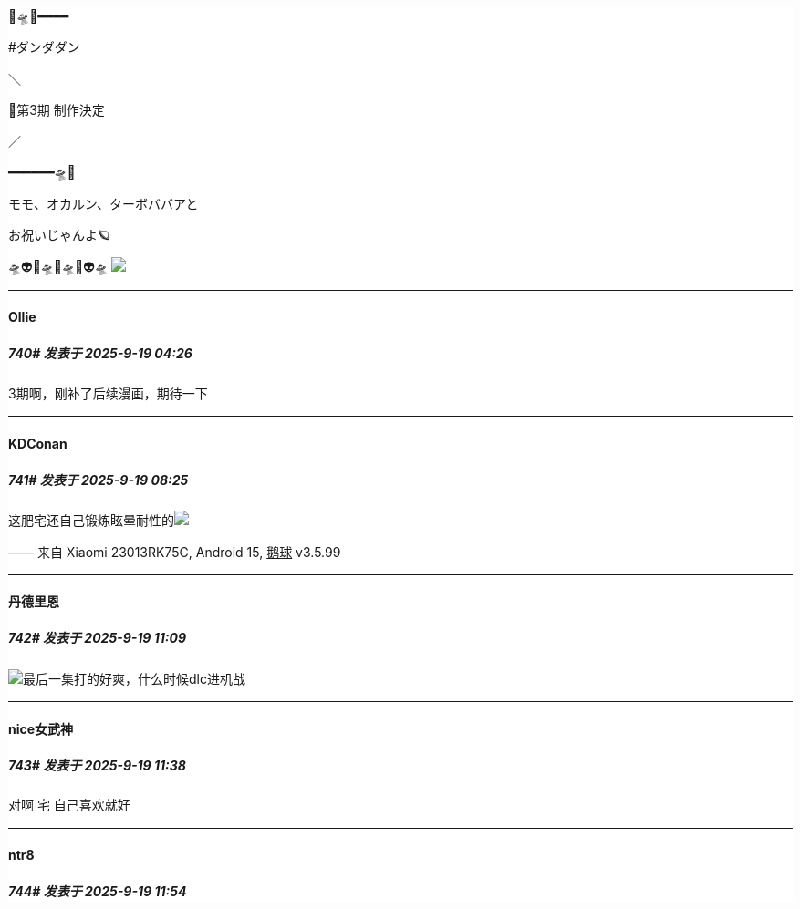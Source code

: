 👾🛸👾━━━━

#ダンダダン

＼

 📢第3期 制作決定

／

━━━━━━🛸👻

モモ、オカルン、ターボババアと

お祝いじゃんよ🪐

🛸👽👾🛸👻🛸👾👽🛸
<img src="https://p.sda1.dev/27/9c592c99cd729c700d2a1129f205cd4a/20250919_012622.jpg" referrerpolicy="no-referrer">


*****

####  Ollie  
##### 740#       发表于 2025-9-19 04:26

3期啊，刚补了后续漫画，期待一下


*****

####  KDConan  
##### 741#       发表于 2025-9-19 08:25

这肥宅还自己锻炼眩晕耐性的<img src="https://static.stage1st.com/image/smiley/face2017/025.png" referrerpolicy="no-referrer">

—— 来自 Xiaomi 23013RK75C, Android 15, [鹅球](https://www.pgyer.com/GcUxKd4w) v3.5.99


*****

####  丹德里恩  
##### 742#       发表于 2025-9-19 11:09

<img src="https://static.stage1st.com/image/smiley/face2017/037.png" referrerpolicy="no-referrer">最后一集打的好爽，什么时候dlc进机战


*****

####  nice女武神  
##### 743#       发表于 2025-9-19 11:38

对啊 宅 自己喜欢就好


*****

####  ntr8  
##### 744#       发表于 2025-9-19 11:54
